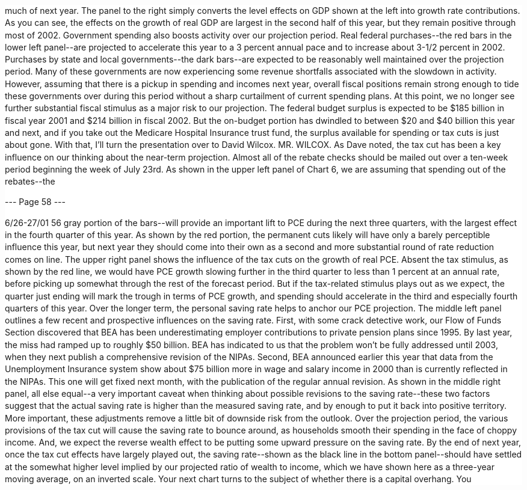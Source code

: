 much of next year. The panel to the right simply converts the level effects on GDP
shown at the left into growth rate contributions. As you can see, the effects on the
growth of real GDP are largest in the second half of this year, but they remain
positive through most of 2002.
Government spending also boosts activity over our projection period. Real
federal purchases--the red bars in the lower left panel--are projected to accelerate
this year to a 3 percent annual pace and to increase about 3-1/2 percent in 2002.
Purchases by state and local governments--the dark bars--are expected to be
reasonably well maintained over the projection period. Many of these governments
are now experiencing some revenue shortfalls associated with the slowdown in
activity. However, assuming that there is a pickup in spending and incomes next
year, overall fiscal positions remain strong enough to tide these governments over
during this period without a sharp curtailment of current spending plans.
At this point, we no longer see further substantial fiscal stimulus as a major risk
to our projection. The federal budget surplus is expected to be $185 billion in fiscal
year 2001 and $214 billion in fiscal 2002. But the on-budget portion has dwindled
to between $20 and $40 billion this year and next, and if you take out the Medicare
Hospital Insurance trust fund, the surplus available for spending or tax cuts is just
about gone.
With that, I’ll turn the presentation over to David Wilcox.
MR. WILCOX. As Dave noted, the tax cut has been a key influence on our
thinking about the near-term projection. Almost all of the rebate checks should be
mailed out over a ten-week period beginning the week of July 23rd. As shown in the
upper left panel of Chart 6, we are assuming that spending out of the rebates--the

--- Page 58 ---

6/26-27/01 56
gray portion of the bars--will provide an important lift to PCE during the next three
quarters, with the largest effect in the fourth quarter of this year. As shown by the
red portion, the permanent cuts likely will have only a barely perceptible influence
this year, but next year they should come into their own as a second and more
substantial round of rate reduction comes on line.
The upper right panel shows the influence of the tax cuts on the growth of real
PCE. Absent the tax stimulus, as shown by the red line, we would have PCE growth
slowing further in the third quarter to less than 1 percent at an annual rate, before
picking up somewhat through the rest of the forecast period. But if the tax-related
stimulus plays out as we expect, the quarter just ending will mark the trough in
terms of PCE growth, and spending should accelerate in the third and especially
fourth quarters of this year.
Over the longer term, the personal saving rate helps to anchor our PCE
projection. The middle left panel outlines a few recent and prospective influences
on the saving rate. First, with some crack detective work, our Flow of Funds
Section discovered that BEA has been underestimating employer contributions to
private pension plans since 1995. By last year, the miss had ramped up to roughly
$50 billion. BEA has indicated to us that the problem won’t be fully addressed until
2003, when they next publish a comprehensive revision of the NIPAs. Second,
BEA announced earlier this year that data from the Unemployment Insurance
system show about $75 billion more in wage and salary income in 2000 than is
currently reflected in the NIPAs. This one will get fixed next month, with the
publication of the regular annual revision. As shown in the middle right panel, all
else equal--a very important caveat when thinking about possible revisions to the
saving rate--these two factors suggest that the actual saving rate is higher than the
measured saving rate, and by enough to put it back into positive territory. More
important, these adjustments remove a little bit of downside risk from the outlook.
Over the projection period, the various provisions of the tax cut will cause the
saving rate to bounce around, as households smooth their spending in the face of
choppy income. And, we expect the reverse wealth effect to be putting some
upward pressure on the saving rate. By the end of next year, once the tax cut effects
have largely played out, the saving rate--shown as the black line in the bottom
panel--should have settled at the somewhat higher level implied by our projected
ratio of wealth to income, which we have shown here as a three-year moving
average, on an inverted scale.
Your next chart turns to the subject of whether there is a capital overhang. You